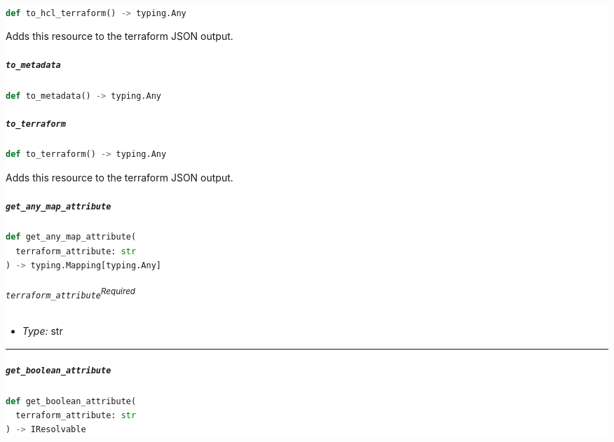 ```python
def to_hcl_terraform() -> typing.Any
```

Adds this resource to the terraform JSON output.

##### `to_metadata` <a name="to_metadata" id="rhizo-co-terraform-provider-oci.dataOciDataSafeMaskingPoliciesMaskingColumn.DataOciDataSafeMaskingPoliciesMaskingColumn.toMetadata"></a>

```python
def to_metadata() -> typing.Any
```

##### `to_terraform` <a name="to_terraform" id="rhizo-co-terraform-provider-oci.dataOciDataSafeMaskingPoliciesMaskingColumn.DataOciDataSafeMaskingPoliciesMaskingColumn.toTerraform"></a>

```python
def to_terraform() -> typing.Any
```

Adds this resource to the terraform JSON output.

##### `get_any_map_attribute` <a name="get_any_map_attribute" id="rhizo-co-terraform-provider-oci.dataOciDataSafeMaskingPoliciesMaskingColumn.DataOciDataSafeMaskingPoliciesMaskingColumn.getAnyMapAttribute"></a>

```python
def get_any_map_attribute(
  terraform_attribute: str
) -> typing.Mapping[typing.Any]
```

###### `terraform_attribute`<sup>Required</sup> <a name="terraform_attribute" id="rhizo-co-terraform-provider-oci.dataOciDataSafeMaskingPoliciesMaskingColumn.DataOciDataSafeMaskingPoliciesMaskingColumn.getAnyMapAttribute.parameter.terraformAttribute"></a>

- *Type:* str

---

##### `get_boolean_attribute` <a name="get_boolean_attribute" id="rhizo-co-terraform-provider-oci.dataOciDataSafeMaskingPoliciesMaskingColumn.DataOciDataSafeMaskingPoliciesMaskingColumn.getBooleanAttribute"></a>

```python
def get_boolean_attribute(
  terraform_attribute: str
) -> IResolvable
```
